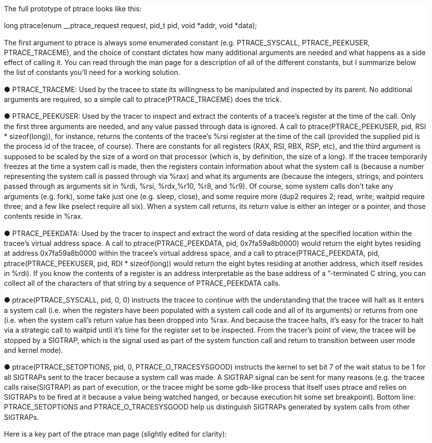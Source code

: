 The full prototype of ptrace looks like this:

long ptrace(enum __ptrace_request request, pid_t pid, void *addr, void *data);

The first argument to ptrace is always some enumerated constant (e.g. PTRACE_SYSCALL, PTRACE_PEEKUSER, PTRACE_TRACEME), and the choice of constant dictates how many additional arguments are needed and what happens as a side effect of calling it. You can read through the man page for a description of all of the different constants, but I summarize below the list of constants you’ll need for a working solution.

● PTRACE_TRACEME: Used by the tracee to state its willingness to be manipulated and inspected by its parent. No additional arguments are required, so a simple call to ptrace(PTRACE_TRACEME) does the trick.

● PTRACE_PEEKUSER: Used by the tracer to inspect and extract the contents of a tracee’s register at the time of the call. Only the first three arguments are needed, and any value passed through data is ignored. A call to ptrace(PTRACE_PEEKUSER, pid, RSI * sizeof(long)), for instance, returns the contents of the tracee’s %rsi register at the time of the call (provided the supplied pid is the process id of the tracee, of course). There are constants for all registers (RAX, RSI, RBX, RSP, etc), and the third argument is supposed to be scaled by the size of a word on that processor (which is, by definition, the size of a long). If the tracee temporarily freezes at the time a system call is made, then the registers contain information about what the system call is (because a number representing the system call is passed through via %rax) and what its arguments are (because the integers, strings, and pointers passed through as arguments sit in %rdi, %rsi, %rdx,%r10, %r8, and %r9). Of course, some system calls don’t take any arguments (e.g. fork), some take just one (e.g. sleep, close), and some require more (dup2 requires 2; read, write; waitpid require three; and a few like pselect require all six). When a system call returns, its return value is either an integer or a pointer, and those contents reside in %rax.

● PTRACE_PEEKDATA: Used by the tracer to inspect and extract the word of data residing at the specified location within the tracee’s virtual address space. A call to ptrace(PTRACE_PEEKDATA, pid, 0x7fa59a8b0000) would return the eight bytes residing at address 0x7fa59a8b0000 within the tracee’s virtual address space, and a call to ptrace(PTRACE_PEEKDATA, pid, ptrace(PTRACE_PEEKUSER, pid, RDI * sizeof(long)) would return the eight bytes residing at another address, which itself resides in %rdi). If you know the contents of a register is an address interpretable as the base address of a ”-terminated C string, you can collect all of the characters of that string by a sequence of PTRACE_PEEKDATA calls.

● ptrace(PTRACE_SYSCALL, pid, 0, 0) instructs the tracee to continue with the understanding that the tracee will halt as it enters a system call (i.e. when the registers have been populated with a system call code and all of its arguments) or returns from one (i.e. when the system call’s return value has been dropped into %rax. And because the tracee halts, it’s easy for the tracer to halt via a strategic call to waitpid until it’s time for the register set to be inspected. From the tracer’s point of view, the tracee will be stopped by a SIGTRAP, which is the signal used as part of the system function call and return to transition between user mode and kernel mode).

● ptrace(PTRACE_SETOPTIONS, pid, 0, PTRACE_O_TRACESYSGOOD) instructs the kernel to set bit 7 of the wait status to be 1 for all SIGTRAPs sent to the tracer because a system call was made. A SIGTRAP signal can be sent for many reasons (e.g. the tracee calls raise(SIGTRAP) as part of execution, or the tracee might be some gdb-like process that itself uses ptrace and relies on SIGTRAPs to be fired at it because a value being watched hanged, or because execution hit some set breakpoint). Bottom line: PTRACE_SETOPTIONS and PTRACE_O_TRACESYSGOOD help us distinguish SIGTRAPs generated by system calls from other SIGTRAPs.

Here is a key part of the ptrace man page (slightly edited for clarity):
